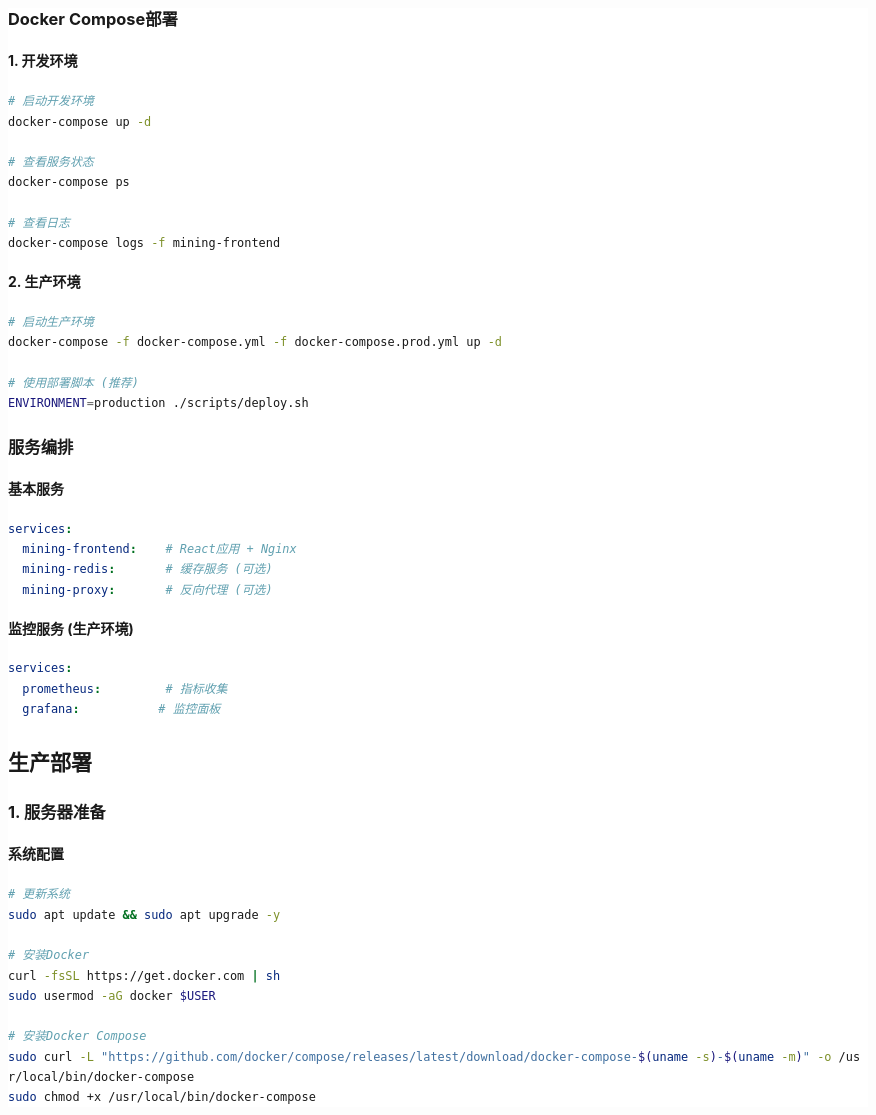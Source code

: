 ### Docker Compose部署

#### 1. 开发环境
```bash
# 启动开发环境
docker-compose up -d

# 查看服务状态
docker-compose ps

# 查看日志
docker-compose logs -f mining-frontend
```

#### 2. 生产环境
```bash
# 启动生产环境
docker-compose -f docker-compose.yml -f docker-compose.prod.yml up -d

# 使用部署脚本 (推荐)
ENVIRONMENT=production ./scripts/deploy.sh
```

### 服务编排

#### 基本服务
```yaml
services:
  mining-frontend:    # React应用 + Nginx
  mining-redis:       # 缓存服务 (可选)
  mining-proxy:       # 反向代理 (可选)
```

#### 监控服务 (生产环境)
```yaml
services:
  prometheus:         # 指标收集
  grafana:           # 监控面板
```

## 生产部署

### 1. 服务器准备

#### 系统配置
```bash
# 更新系统
sudo apt update && sudo apt upgrade -y

# 安装Docker
curl -fsSL https://get.docker.com | sh
sudo usermod -aG docker $USER

# 安装Docker Compose
sudo curl -L "https://github.com/docker/compose/releases/latest/download/docker-compose-$(uname -s)-$(uname -m)" -o /usr/local/bin/docker-compose
sudo chmod +x /usr/local/bin/docker-compose
```
